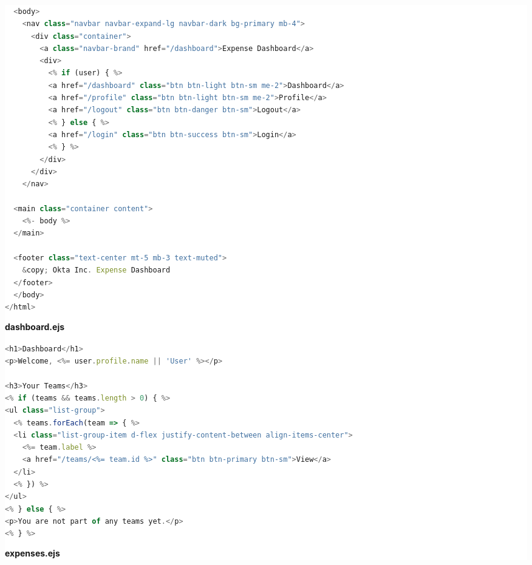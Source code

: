 ```javascript
  <body>
    <nav class="navbar navbar-expand-lg navbar-dark bg-primary mb-4">
      <div class="container">
        <a class="navbar-brand" href="/dashboard">Expense Dashboard</a>
        <div>
          <% if (user) { %>
          <a href="/dashboard" class="btn btn-light btn-sm me-2">Dashboard</a>
          <a href="/profile" class="btn btn-light btn-sm me-2">Profile</a>
          <a href="/logout" class="btn btn-danger btn-sm">Logout</a>
          <% } else { %>
          <a href="/login" class="btn btn-success btn-sm">Login</a>
          <% } %>
        </div>
      </div>
    </nav>

  <main class="container content">
    <%- body %>
  </main>

  <footer class="text-center mt-5 mb-3 text-muted">
    &copy; Okta Inc. Expense Dashboard
  </footer>
  </body>
</html>


```

**dashboard.ejs**

```javascript
<h1>Dashboard</h1>
<p>Welcome, <%= user.profile.name || 'User' %></p>

<h3>Your Teams</h3>
<% if (teams && teams.length > 0) { %>
<ul class="list-group">
  <% teams.forEach(team => { %>
  <li class="list-group-item d-flex justify-content-between align-items-center">
    <%= team.label %>
    <a href="/teams/<%= team.id %>" class="btn btn-primary btn-sm">View</a>
  </li>
  <% }) %>
</ul>
<% } else { %>
<p>You are not part of any teams yet.</p>
<% } %>

```

**expenses.ejs**
  